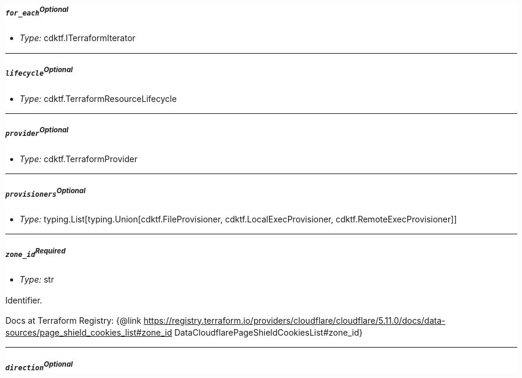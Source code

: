 ##### `for_each`<sup>Optional</sup> <a name="for_each" id="@cdktf/provider-cloudflare.dataCloudflarePageShieldCookiesList.DataCloudflarePageShieldCookiesList.Initializer.parameter.forEach"></a>

- *Type:* cdktf.ITerraformIterator

---

##### `lifecycle`<sup>Optional</sup> <a name="lifecycle" id="@cdktf/provider-cloudflare.dataCloudflarePageShieldCookiesList.DataCloudflarePageShieldCookiesList.Initializer.parameter.lifecycle"></a>

- *Type:* cdktf.TerraformResourceLifecycle

---

##### `provider`<sup>Optional</sup> <a name="provider" id="@cdktf/provider-cloudflare.dataCloudflarePageShieldCookiesList.DataCloudflarePageShieldCookiesList.Initializer.parameter.provider"></a>

- *Type:* cdktf.TerraformProvider

---

##### `provisioners`<sup>Optional</sup> <a name="provisioners" id="@cdktf/provider-cloudflare.dataCloudflarePageShieldCookiesList.DataCloudflarePageShieldCookiesList.Initializer.parameter.provisioners"></a>

- *Type:* typing.List[typing.Union[cdktf.FileProvisioner, cdktf.LocalExecProvisioner, cdktf.RemoteExecProvisioner]]

---

##### `zone_id`<sup>Required</sup> <a name="zone_id" id="@cdktf/provider-cloudflare.dataCloudflarePageShieldCookiesList.DataCloudflarePageShieldCookiesList.Initializer.parameter.zoneId"></a>

- *Type:* str

Identifier.

Docs at Terraform Registry: {@link https://registry.terraform.io/providers/cloudflare/cloudflare/5.11.0/docs/data-sources/page_shield_cookies_list#zone_id DataCloudflarePageShieldCookiesList#zone_id}

---

##### `direction`<sup>Optional</sup> <a name="direction" id="@cdktf/provider-cloudflare.dataCloudflarePageShieldCookiesList.DataCloudflarePageShieldCookiesList.Initializer.parameter.direction"></a>
